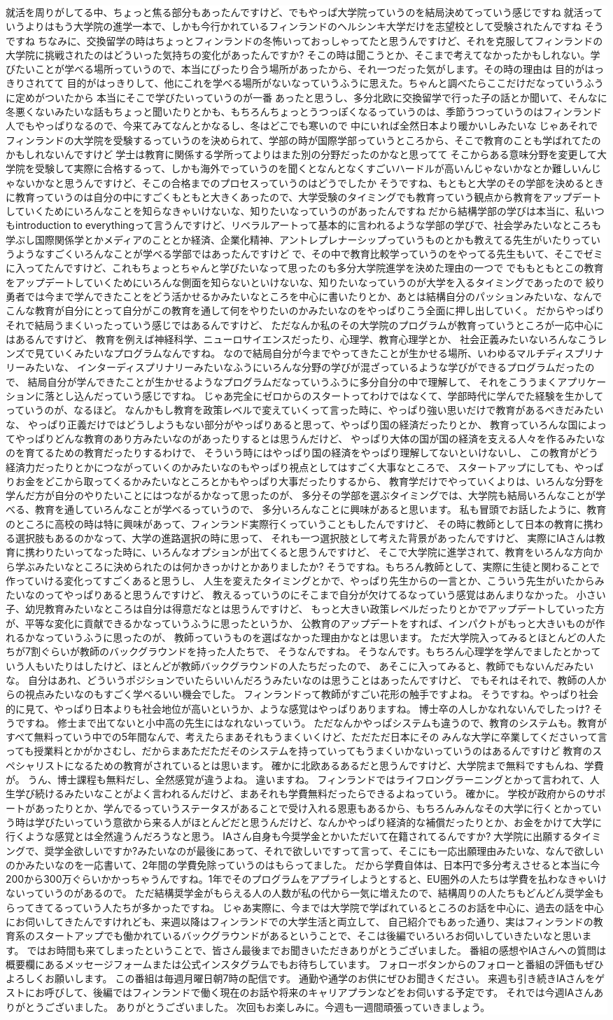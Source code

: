 就活を周りがしてる中、ちょっと焦る部分もあったんですけど、でもやっぱ大学院っていうのを結局決めてっていう感じですね 就活っていうよりはもう大学院の進学一本で、しかも今行かれているフィンランドのヘルシンキ大学だけを志望校として受験されたんですね そうですね ちなみに、交換留学の時はちょっとフィンランドの冬怖いっておっしゃってたと思うんですけど、それを克服してフィンランドの大学院に挑戦されたのはどういった気持ちの変化があったんですか? そこの時は聞こうとか、そこまで考えてなかったかもしれない。学びたいことが学べる場所っていうので、本当にぴったり合う場所があったから、それ一つだった気がします。その時の理由は 目的がはっきりされてて 目的がはっきりして、他にこれを学べる場所がないなっていうふうに思えた。ちゃんと調べたらここだけだなっていうふうに定めがついたから 本当にそこで学びたいっていうのが一番 あったと思うし、多分北欧に交換留学で行った子の話とか聞いて、そんなに冬悪くないみたいな話もちょっと聞いたりとかも、もちろんちょっとうつっぽくなるっていうのは、季節うつっていうのはフィンランド人でもやっぱりなるので、今来てみてなんとかなるし、冬はどこでも寒いので 中にいれば全然日本より暖かいしみたいな じゃあそれでフィンランドの大学院を受験するっていうのを決められて、学部の時が国際学部っていうところから、そこで教育のことも学ばれてたのかもしれないんですけど 学士は教育に関係する学所ってよりはまた別の分野だったのかなと思ってて そこからある意味分野を変更して大学院を受験して実際に合格するって、しかも海外でっていうのを聞くとなんとなくすごいハードルが高いんじゃないかなとか難しいんじゃないかなと思うんですけど、そこの合格までのプロセスっていうのはどうでしたか そうですね、もともと大学のその学部を決めるときに教育っていうのは自分の中にすごくもともと大きくあったので、大学受験のタイミングでも教育っていう観点から教育をアップデートしていくためにいろんなことを知らなきゃいけないな、知りたいなっていうのがあったんですね だから結構学部の学びは本当に、私いつもintroduction to everythingって言うんですけど、リベラルアートって基本的に言われるような学部の学びで、社会学みたいなところも学ぶし国際関係学とかメディアのこととか経済、企業化精神、アントレプレナーシップっていうものとかも教えてる先生がいたりっていうようなすごくいろんなことが学べる学部ではあったんですけど で、その中で教育比較学っていうのをやってる先生もいて、そこでゼミに入ってたんですけど、これもちょっとちゃんと学びたいなって思ったのも多分大学院進学を決めた理由の一つで でももともとこの教育をアップデートしていくためにいろんな側面を知らないといけないな、知りたいなっていうのが大学を入るタイミングであったので 絞り勇者では今まで学んできたことをどう活かせるかみたいなところを中心に書いたりとか、あとは結構自分のパッションみたいな、なんでこんな教育が自分にとって自分がこの教育を通して何をやりたいのかみたいなのをやっぱりこう全面に押し出していく。 だからやっぱりそれで結局うまくいったっていう感じではあるんですけど、 ただなんか私のその大学院のプログラムが教育っていうところが一応中心にはあるんですけど、 教育を例えば神経科学、ニューロサイエンスだったり、心理学、教育心理学とか、 社会正義みたいないろんなこうレンズで見ていくみたいなプログラムなんですね。 なので結局自分が今までやってきたことが生かせる場所、いわゆるマルチディスプリナリーみたいな、 インターディスプリナリーみたいなふうにいろんな分野の学びが混ざっているような学びができるプログラムだったので、 結局自分が学んできたことが生かせるようなプログラムだなっていうふうに多分自分の中で理解して、 それをこううまくアプリケーションに落とし込んだっていう感じですね。 じゃあ完全にゼロからのスタートってわけではなくて、学部時代に学んでた経験を生かしてっていうのが、なるほど。 なんかもし教育を政策レベルで変えていくって言った時に、やっぱり強い思いだけで教育があるべきだみたいな、 やっぱり正義だけではどうしようもない部分がやっぱりあると思って、やっぱり国の経済だったりとか、 教育っていろんな国によってやっぱりどんな教育のあり方みたいなのがあったりするとは思うんだけど、 やっぱり大体の国が国の経済を支える人々を作るみたいなのを育てるための教育だったりするわけで、 そういう時にはやっぱり国の経済をやっぱり理解してないといけないし、 この教育がどう経済力だったりとかにつながっていくのかみたいなのもやっぱり視点としてはすごく大事なところで、 スタートアップにしても、やっぱりお金をどこから取ってくるかみたいなところとかもやっぱり大事だったりするから、 教育学だけでやっていくよりは、いろんな分野を学んだ方が自分のやりたいことにはつながるかなって思ったのが、 多分その学部を選ぶタイミングでは、大学院も結局いろんなことが学べる、教育を通していろんなことが学べるっていうので、 多分いろんなことに興味があると思います。 私も冒頭でお話したように、教育のところに高校の時は特に興味があって、フィンランド実際行くっていうこともしたんですけど、 その時に教師として日本の教育に携わる選択肢もあるのかなって、大学の進路選択の時に思って、 それも一つ選択肢として考えた背景があったんですけど、 実際にIAさんは教育に携わりたいってなった時に、いろんなオプションが出てくると思うんですけど、 そこで大学院に進学されて、教育をいろんな方向から学ぶみたいなところに決められたのは何かきっかけとかありましたか? そうですね。もちろん教師として、実際に生徒と関わることで作っていける変化ってすごくあると思うし、 人生を変えたタイミングとかで、やっぱり先生からの一言とか、こういう先生がいたからみたいなのってやっぱりあると思うんですけど、 教えるっていうのにそこまで自分が欠けてるなっていう感覚はあんまりなかった。 小さい子、幼児教育みたいなところは自分は得意だなとは思うんですけど、 もっと大きい政策レベルだったりとかでアップデートしていった方が、平等な変化に貢献できるかなっていうふうに思ったというか、 公教育のアップデートをすれば、インパクトがもっと大きいものが作れるかなっていうふうに思ったのが、 教師っていうものを選ばなかった理由かなとは思います。 ただ大学院入ってみるとほとんどの人たちが7割ぐらいが教師のバックグラウンドを持った人たちで、 そうなんですね。 そうなんです。もちろん心理学を学んでましたとかっていう人もいたりはしたけど、ほとんどが教師バックグラウンドの人たちだったので、 あそこに入ってみると、教師でもないんだみたいな。 自分はあれ、どういうポジションでいたらいいんだろうみたいなのは思うことはあったんですけど、 でもそれはそれで、教師の人からの視点みたいなのもすごく学べるいい機会でした。 フィンランドって教師がすごい花形の触手ですよね。 そうですね。やっぱり社会的に見て、やっぱり日本よりも社会地位が高いというか、ような感覚はやっぱりありますね。 博士卒の人しかなれないんでしたっけ? そうですね。 修士まで出てないと小中高の先生にはなれないっていう。 ただなんかやっぱシステムも違うので、教育のシステムも。教育がすべて無料っていう中での5年間なんで、考えたらまあそれもうまくいくけど、ただただ日本にその みんな大学に卒業してくださいって言っても授業料とかがかさむし、だからまあただただそのシステムを持っていってもうまくいかないっていうのはあるんですけど 教育のスペシャリストになるための教育がされているとは思います。 確かに北欧あるあるだと思うんですけど、大学院まで無料ですもんね、学費が。 うん、博士課程も無料だし、全然感覚が違うよね。 違いますね。 フィンランドではライフロングラーニングとかって言われて、人生学び続けるみたいなことがよく言われるんだけど、まあそれも学費無料だったらできるよねっていう。 確かに。 学校が政府からのサポートがあったりとか、学んでるっていうステータスがあることで受け入れる恩恵もあるから、もちろんみんなその大学に行くとかっていう時は学びたいっていう意欲から来る人がほとんどだと思うんだけど、なんかやっぱり経済的な補償だったりとか、お金をかけて大学に行くような感覚とは全然違うんだろうなと思う。 IAさん自身も今奨学金とかいただいて在籍されてるんですか? 大学院に出願するタイミングで、奨学金欲しいですか?みたいなのが最後にあって、それで欲しいですって言って、そこにも一応出願理由みたいな、なんで欲しいのかみたいなのを一応書いて、2年間の学費免除っていうのはもらってました。 だから学費自体は、日本円で多分考えさせると本当に今200から300万ぐらいかかっちゃうんですね。1年でそのプログラムをアプライしようとすると、EU圏外の人たちは学費を払わなきゃいけないっていうのがあるので。 ただ結構奨学金がもらえる人の人数が私の代から一気に増えたので、結構周りの人たちもどんどん奨学金もらってきてるっていう人たちが多かったですね。 じゃあ実際に、今までは大学院で学ばれているところのお話を中心に、過去の話を中心にお伺いしてきたんですけれども、来週以降はフィンランドでの大学生活と両立して、 自己紹介でもあった通り、実はフィンランドの教育系のスタートアップでも働かれているバックグラウンドがあるということで、そこは後編でいろいろお伺いしていきたいなと思います。 ではお時間も来てしまったということで、皆さん最後までお聞きいただきありがとうございました。 番組の感想やIAさんへの質問は概要欄にあるメッセージフォームまたは公式インスタグラムでもお待ちしています。 フォローボタンからのフォローと番組の評価もぜひよろしくお願いします。 この番組は毎週月曜日朝7時の配信です。 通勤や通学のお供にぜひお聞きください。 来週も引き続きIAさんをゲストにお呼びして、後編ではフィンランドで働く現在のお話や将来のキャリアプランなどをお伺いする予定です。 それでは今週IAさんありがとうございました。 ありがとうございました。 次回もお楽しみに。今週も一週間頑張っていきましょう。
